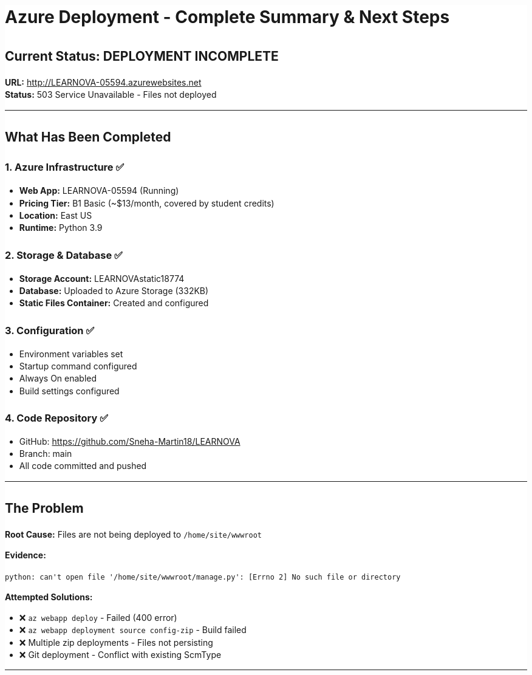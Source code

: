 # Azure Deployment - Complete Summary & Next Steps

## Current Status: DEPLOYMENT INCOMPLETE

**URL:** http://LEARNOVA-05594.azurewebsites.net  
**Status:** 503 Service Unavailable - Files not deployed

---

## What Has Been Completed

### 1. Azure Infrastructure ✅
- **Web App:** LEARNOVA-05594 (Running)
- **Pricing Tier:** B1 Basic (~$13/month, covered by student credits)
- **Location:** East US
- **Runtime:** Python 3.9

### 2. Storage & Database ✅
- **Storage Account:** LEARNOVAstatic18774
- **Database:** Uploaded to Azure Storage (332KB)
- **Static Files Container:** Created and configured

### 3. Configuration ✅
- Environment variables set
- Startup command configured
- Always On enabled
- Build settings configured

### 4. Code Repository ✅
- GitHub: https://github.com/Sneha-Martin18/LEARNOVA
- Branch: main
- All code committed and pushed

---

## The Problem

**Root Cause:** Files are not being deployed to `/home/site/wwwroot`

**Evidence:**
```
python: can't open file '/home/site/wwwroot/manage.py': [Errno 2] No such file or directory
```

**Attempted Solutions:**
- ❌ `az webapp deploy` - Failed (400 error)
- ❌ `az webapp deployment source config-zip` - Build failed
- ❌ Multiple zip deployments - Files not persisting
- ❌ Git deployment - Conflict with existing ScmType

---